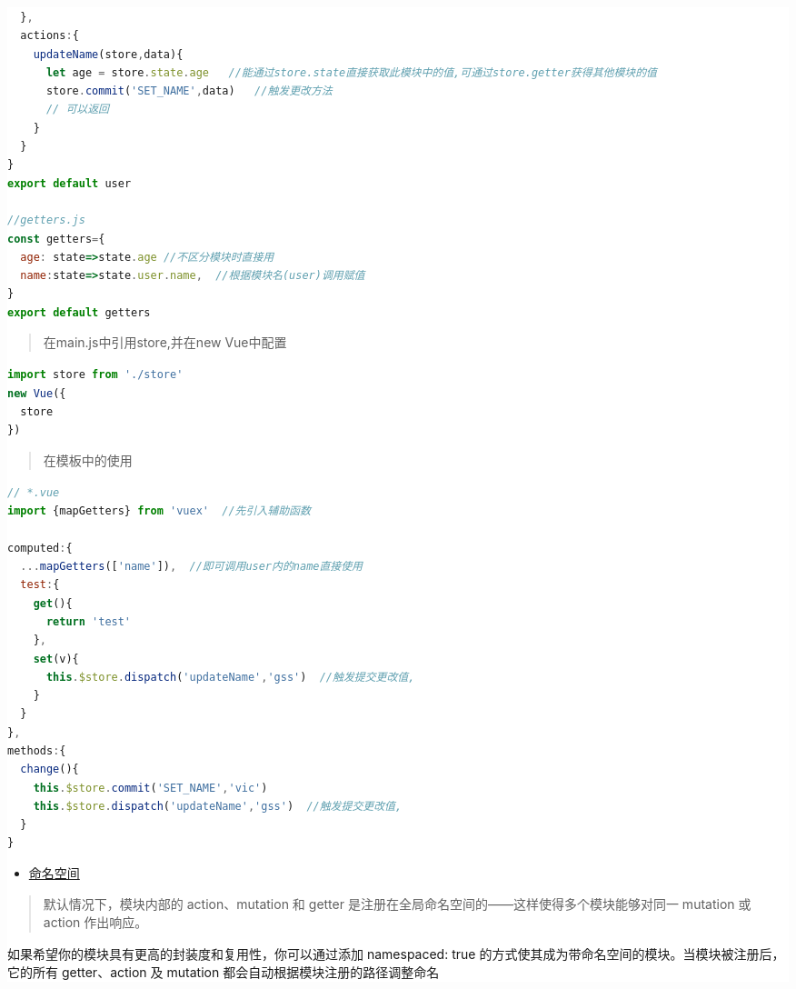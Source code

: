 ```JavaScript
  },
  actions:{
    updateName(store,data){
      let age = store.state.age   //能通过store.state直接获取此模块中的值,可通过store.getter获得其他模块的值
      store.commit('SET_NAME',data)   //触发更改方法
      // 可以返回
    }
  }
}
export default user

//getters.js
const getters={
  age: state=>state.age //不区分模块时直接用
  name:state=>state.user.name,  //根据模块名(user)调用赋值
}
export default getters
```
>在main.js中引用store,并在new Vue中配置
```javascript
import store from './store'
new Vue({
  store
})
```
>在模板中的使用
```javascript
// *.vue 
import {mapGetters} from 'vuex'  //先引入辅助函数

computed:{
  ...mapGetters(['name']),  //即可调用user内的name直接使用
  test:{
    get(){
      return 'test'
    },
    set(v){
      this.$store.dispatch('updateName','gss')  //触发提交更改值,
    }
  }
},
methods:{
  change(){
    this.$store.commit('SET_NAME','vic')
    this.$store.dispatch('updateName','gss')  //触发提交更改值,
  }
}
```
- [命名空间](https://vuex.vuejs.org/zh/guide/modules.html)
>默认情况下，模块内部的 action、mutation 和 getter 是注册在全局命名空间的——这样使得多个模块能够对同一 mutation 或 action 作出响应。

如果希望你的模块具有更高的封装度和复用性，你可以通过添加 namespaced: true 的方式使其成为带命名空间的模块。当模块被注册后，它的所有 getter、action 及 mutation 都会自动根据模块注册的路径调整命名
